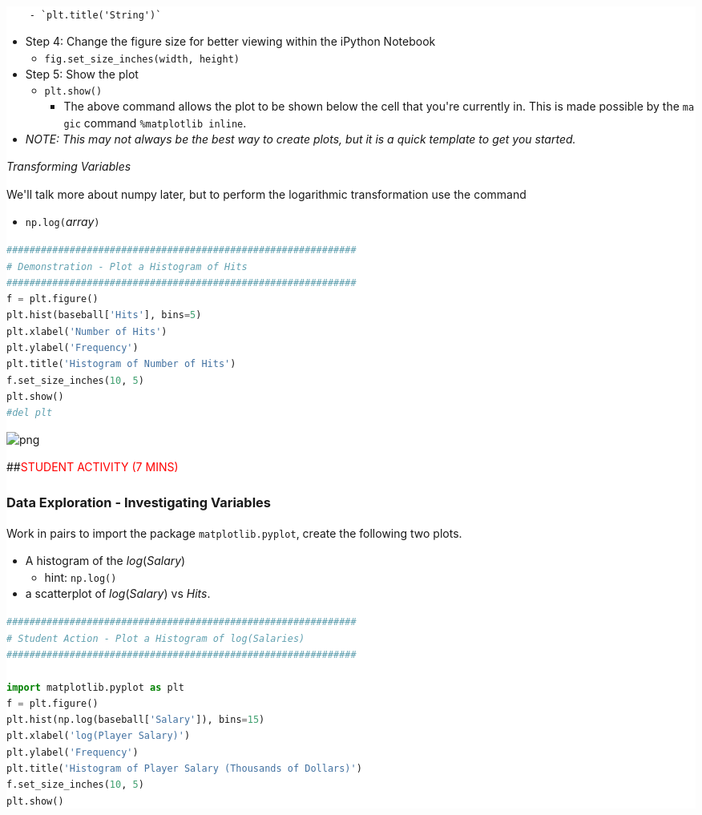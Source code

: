         - `plt.title('String')`
- Step 4: Change the figure size for better viewing within the iPython Notebook
    - `fig.set_size_inches(width, height)`
- Step 5: Show the plot
    - `plt.show()`
        - The above command allows the plot to be shown below the cell that you're currently in.  This is made possible by the `magic` command `%matplotlib inline`.  
- _NOTE: This may not always be the best way to create plots, but it is a quick template to get you started._
        
_Transforming Variables_

We'll talk more about numpy later, but to perform the logarithmic transformation use the command

- `np.log(`$array$`)`


```python
#############################################################
# Demonstration - Plot a Histogram of Hits 
#############################################################
f = plt.figure()
plt.hist(baseball['Hits'], bins=5)
plt.xlabel('Number of Hits')
plt.ylabel('Frequency')
plt.title('Histogram of Number of Hits')
f.set_size_inches(10, 5)
plt.show()
#del plt
```


![png](Session1Solutions_files/Session1Solutions_10_0.png)


##<span style="color:red">STUDENT ACTIVITY (7 MINS)</span> 

### Data Exploration - Investigating Variables

Work in pairs to import the package `matplotlib.pyplot`, create the following two plots. 

- A histogram of the $log(Salary)$
    - hint: `np.log()`
- a scatterplot of $log(Salary)$ vs $Hits$.


```python
#############################################################
# Student Action - Plot a Histogram of log(Salaries)
#############################################################

import matplotlib.pyplot as plt
f = plt.figure()
plt.hist(np.log(baseball['Salary']), bins=15)
plt.xlabel('log(Player Salary)')
plt.ylabel('Frequency')
plt.title('Histogram of Player Salary (Thousands of Dollars)')
f.set_size_inches(10, 5)
plt.show()
```
